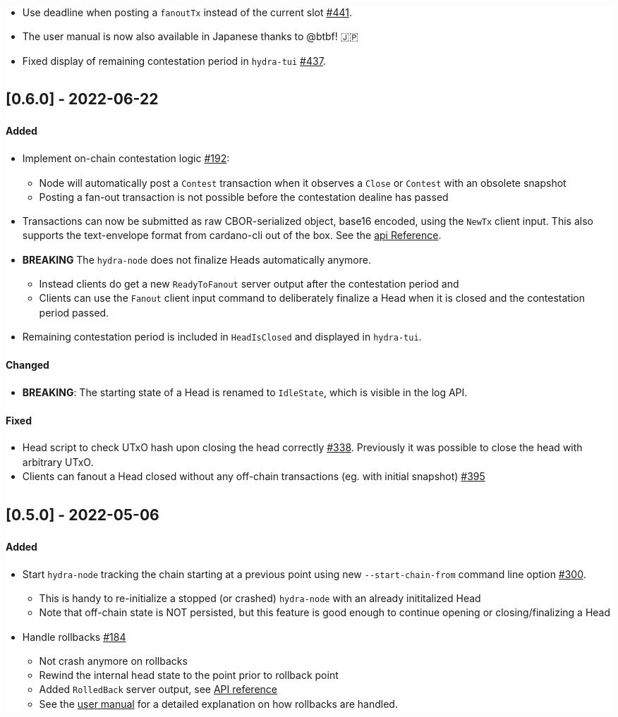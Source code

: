 - Use deadline when posting a `fanoutTx` instead of the current slot [#441](https://github.com/input-output-hk/hydra/pull/441).

- The user manual is now also available in Japanese thanks to @btbf! :jp:

- Fixed display of remaining contestation period in `hydra-tui` [#437](https://github.com/input-output-hk/hydra/pull/437).

## [0.6.0] - 2022-06-22

#### Added

- Implement on-chain contestation logic [#192](https://github.com/input-output-hk/hydra/issues/192):
  + Node will automatically post a `Contest` transaction when it observes a `Close` or `Contest` with an obsolete snapshot
  + Posting a fan-out transaction is not possible before the contestation dealine has passed

- Transactions can now be submitted as raw CBOR-serialized object, base16 encoded, using the `NewTx` client input. This also supports the text-envelope format from cardano-cli out of the box. See the [api Reference](https://hydra.family/head-protocol/api-reference#operation-publish-/-message).

- **BREAKING** The `hydra-node` does not finalize Heads automatically anymore.
  + Instead clients do get a new `ReadyToFanout` server output after the contestation period and
  + Clients can use the `Fanout` client input command to deliberately finalize a Head when it is closed and the contestation period passed.

- Remaining contestation period is included in `HeadIsClosed` and displayed in `hydra-tui`.

#### Changed

- **BREAKING**: The starting state of a Head is renamed to `IdleState`, which is visible in the log API.

#### Fixed

- Head script to check UTxO hash upon closing the head correctly [#338](https://github.com/input-output-hk/hydra/pull/338). Previously it was possible to close the head with arbitrary UTxO.
- Clients can fanout a Head closed without any off-chain transactions (eg. with initial snapshot)  [#395](https://github.com/input-output-hk/hydra/issues/395)

## [0.5.0] - 2022-05-06

#### Added

- Start `hydra-node` tracking the chain starting at a previous point using new `--start-chain-from` command line option [#300](https://github.com/input-output-hk/hydra/issues/300).
  + This is handy to re-initialize a stopped (or crashed) `hydra-node` with an already inititalized Head
  + Note that off-chain state is NOT persisted, but this feature is good enough to continue opening or closing/finalizing a Head

- Handle rollbacks [#184](https://github.com/input-output-hk/hydra/issues/184)
  + Not crash anymore on rollbacks
  + Rewind the internal head state to the point prior to rollback point
  + Added `RolledBack` server output, see [API reference](https://hydra.family/head-protocol/api-reference)
  + See the [user manual](https://hydra.family/head-protocol/core-concepts/rollbacks/) for a detailed explanation on how rollbacks are handled.


[#774]: https://github.com/input-output-hk/hydra/pull/774
[#215]: https://github.com/input-output-hk/hydra/issues/215
[#196]: https://github.com/input-output-hk/hydra/issues/196
[#922]: https://github.com/input-output-hk/hydra/pull/922
[#863]: https://github.com/input-output-hk/hydra/pull/863
[#849]: https://github.com/input-output-hk/hydra/issues/849
[#927]: https://github.com/input-output-hk/hydra/issues/927
[#932]: https://github.com/input-output-hk/hydra/issues/932
[#849]: https://github.com/input-output-hk/hydra/pull/859
[185]: https://github.com/input-output-hk/hydra/issues/185
[380]: https://github.com/input-output-hk/hydra/issues/380
[693]: https://github.com/input-output-hk/hydra/issues/693
[713]: https://github.com/input-output-hk/hydra/issues/713
[764]: https://github.com/input-output-hk/hydra/pull/764
[766]: https://github.com/input-output-hk/hydra/pull/766
[772]: https://github.com/input-output-hk/hydra/pull/772
[777]: https://github.com/input-output-hk/hydra/pull/777
[783]: https://github.com/input-output-hk/hydra/pull/783
[784]: https://github.com/input-output-hk/hydra/issues/784
[786]: https://github.com/input-output-hk/hydra/pull/786
[803]: https://github.com/input-output-hk/hydra/pull/803
[805]: https://github.com/input-output-hk/hydra/pull/805
[808]: https://github.com/input-output-hk/hydra/pull/808
[813]: https://github.com/input-output-hk/hydra/pull/813
[825]: https://github.com/input-output-hk/hydra/pull/825
[826]: https://github.com/input-output-hk/hydra/pull/826
[826]: https://github.com/input-output-hk/hydra/pull/826
[837]: https://github.com/input-output-hk/hydra/issues/837
[839]: https://github.com/input-output-hk/hydra/issues/839